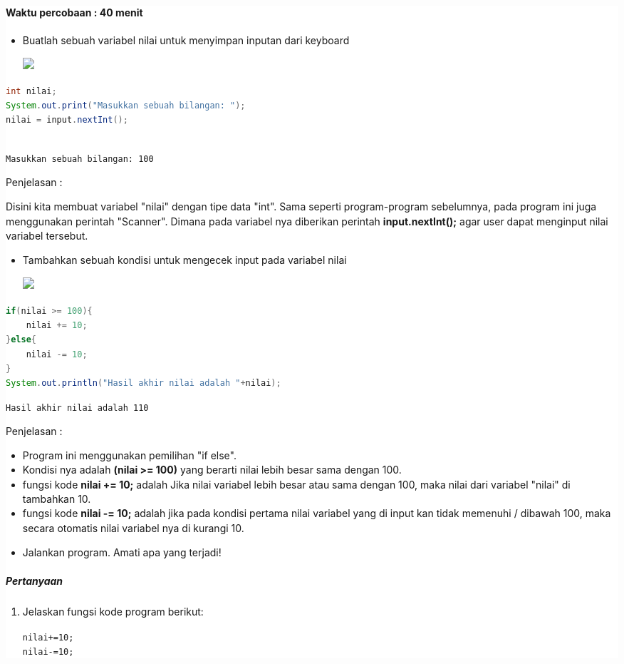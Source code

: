 #### Waktu percobaan : 40 menit

+ Buatlah sebuah variabel nilai untuk menyimpan inputan dari keyboard

    ![](images/06.png)


```Java
int nilai;
System.out.print("Masukkan sebuah bilangan: ");
nilai = input.nextInt();
 
```

    Masukkan sebuah bilangan: 100


Penjelasan :

Disini kita membuat variabel "nilai" dengan tipe data "int".
Sama seperti program-program sebelumnya, pada program ini juga menggunakan perintah "Scanner". Dimana pada variabel nya diberikan perintah **input.nextInt();** agar user dapat menginput nilai variabel tersebut.

+ Tambahkan sebuah kondisi untuk mengecek input pada variabel nilai

    ![](images/07.png)


```Java
if(nilai >= 100){
    nilai += 10;
}else{
    nilai -= 10;
}
System.out.println("Hasil akhir nilai adalah "+nilai);

```

    Hasil akhir nilai adalah 110


Penjelasan :

- Program ini menggunakan pemilihan "if else".
- Kondisi nya adalah **(nilai >= 100)** yang berarti nilai lebih besar sama dengan 100.
- fungsi kode **nilai += 10;** adalah Jika nilai variabel lebih besar atau sama dengan 100, maka nilai dari variabel "nilai" di tambahkan 10.
- fungsi kode **nilai -= 10;** adalah jika pada kondisi pertama nilai variabel yang di input kan tidak memenuhi / dibawah 100, maka secara otomatis nilai variabel nya di kurangi 10.


+ Jalankan program. Amati apa yang terjadi!

##### Pertanyaan
1. Jelaskan fungsi kode program berikut:
    
    ```
    nilai+=10;
    nilai-=10;
    ```
